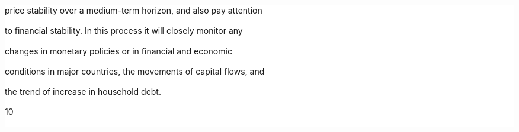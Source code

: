  price stability over a medium-term horizon, and also pay attention

 to financial stability. In this process it will closely monitor any

 changes in monetary policies or in financial and economic

 conditions in major countries, the movements of capital flows, and

 the trend of increase in household debt.

10


-----

